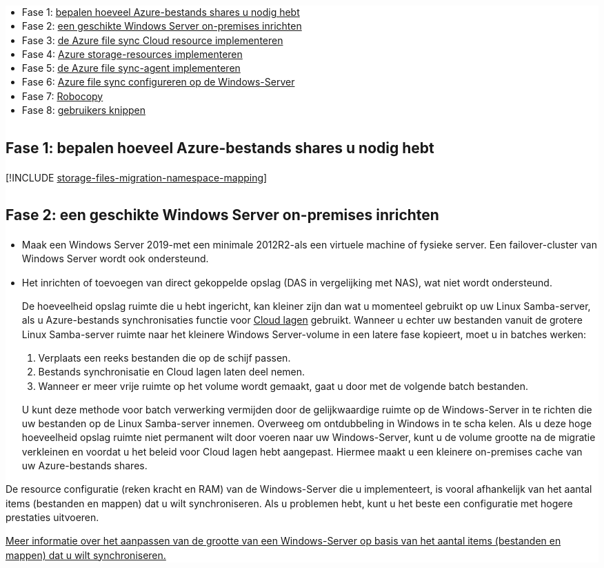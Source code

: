 - Fase 1: [bepalen hoeveel Azure-bestands shares u nodig hebt](#phase-1-identify-how-many-azure-file-shares-you-need)
- Fase 2: [een geschikte Windows Server on-premises inrichten](#phase-2-provision-a-suitable-windows-server-on-premises)
- Fase 3: [de Azure file sync Cloud resource implementeren](#phase-3-deploy-the-azure-file-sync-cloud-resource)
- Fase 4: [Azure storage-resources implementeren](#phase-4-deploy-azure-storage-resources)
- Fase 5: [de Azure file sync-agent implementeren](#phase-5-deploy-the-azure-file-sync-agent)
- Fase 6: [Azure file sync configureren op de Windows-Server](#phase-6-configure-azure-file-sync-on-the-windows-server)
- Fase 7: [Robocopy](#phase-7-robocopy)
- Fase 8: [gebruikers knippen](#phase-8-user-cut-over)

## <a name="phase-1-identify-how-many-azure-file-shares-you-need"></a>Fase 1: bepalen hoeveel Azure-bestands shares u nodig hebt

[!INCLUDE [storage-files-migration-namespace-mapping](../../../includes/storage-files-migration-namespace-mapping.md)]

## <a name="phase-2-provision-a-suitable-windows-server-on-premises"></a>Fase 2: een geschikte Windows Server on-premises inrichten

* Maak een Windows Server 2019-met een minimale 2012R2-als een virtuele machine of fysieke server. Een failover-cluster van Windows Server wordt ook ondersteund.
* Het inrichten of toevoegen van direct gekoppelde opslag (DAS in vergelijking met NAS), wat niet wordt ondersteund.

    De hoeveelheid opslag ruimte die u hebt ingericht, kan kleiner zijn dan wat u momenteel gebruikt op uw Linux Samba-server, als u Azure-bestands synchronisaties functie voor [Cloud lagen](storage-sync-cloud-tiering.md) gebruikt.
    Wanneer u echter uw bestanden vanuit de grotere Linux Samba-server ruimte naar het kleinere Windows Server-volume in een latere fase kopieert, moet u in batches werken:

    1. Verplaats een reeks bestanden die op de schijf passen.
    2. Bestands synchronisatie en Cloud lagen laten deel nemen.
    3. Wanneer er meer vrije ruimte op het volume wordt gemaakt, gaat u door met de volgende batch bestanden. 
    
    U kunt deze methode voor batch verwerking vermijden door de gelijkwaardige ruimte op de Windows-Server in te richten die uw bestanden op de Linux Samba-server innemen. Overweeg om ontdubbeling in Windows in te scha kelen. Als u deze hoge hoeveelheid opslag ruimte niet permanent wilt door voeren naar uw Windows-Server, kunt u de volume grootte na de migratie verkleinen en voordat u het beleid voor Cloud lagen hebt aangepast. Hiermee maakt u een kleinere on-premises cache van uw Azure-bestands shares.

De resource configuratie (reken kracht en RAM) van de Windows-Server die u implementeert, is vooral afhankelijk van het aantal items (bestanden en mappen) dat u wilt synchroniseren. Als u problemen hebt, kunt u het beste een configuratie met hogere prestaties uitvoeren.

[Meer informatie over het aanpassen van de grootte van een Windows-Server op basis van het aantal items (bestanden en mappen) dat u wilt synchroniseren.](storage-sync-files-planning.md#recommended-system-resources)
